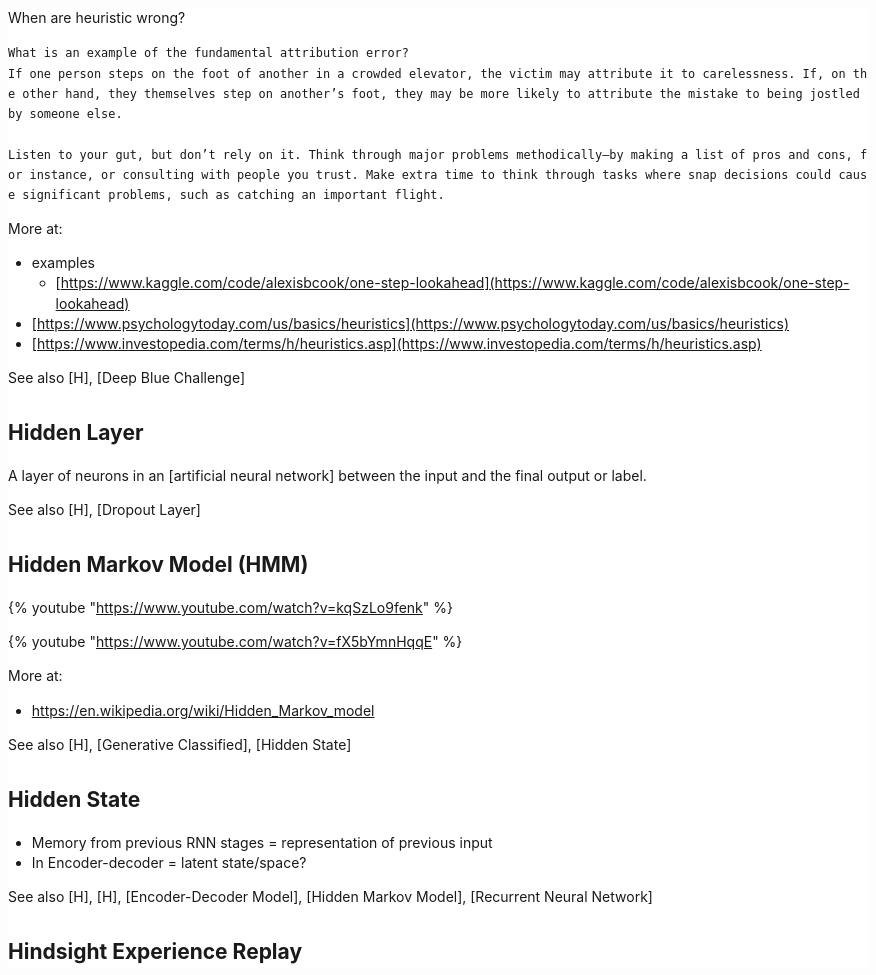  When are heuristic wrong?

```
What is an example of the fundamental attribution error?
If one person steps on the foot of another in a crowded elevator, the victim may attribute it to carelessness. If, on the other hand, they themselves step on another’s foot, they may be more likely to attribute the mistake to being jostled by someone else.

Listen to your gut, but don’t rely on it. Think through major problems methodically—by making a list of pros and cons, for instance, or consulting with people you trust. Make extra time to think through tasks where snap decisions could cause significant problems, such as catching an important flight.
```

 More at:

  * examples
    * [https://www.kaggle.com/code/alexisbcook/one-step-lookahead](https://www.kaggle.com/code/alexisbcook/one-step-lookahead)
  * [https://www.psychologytoday.com/us/basics/heuristics](https://www.psychologytoday.com/us/basics/heuristics)
  * [https://www.investopedia.com/terms/h/heuristics.asp](https://www.investopedia.com/terms/h/heuristics.asp)

 See also [H], [Deep Blue Challenge]


## Hidden Layer
 
 A layer of neurons in an [artificial neural network] between the input and the final output or label.

 See also [H], [Dropout Layer]


## Hidden Markov Model (HMM)

 {% youtube "https://www.youtube.com/watch?v=kqSzLo9fenk" %}

 {% youtube "https://www.youtube.com/watch?v=fX5bYmnHqqE" %}

 More at:

  * [https://en.wikipedia.org/wiki/Hidden_Markov_model ](https://en.wikipedia.org/wiki/Hidden_Markov_model )

 See also [H], [Generative Classified], [Hidden State]


## Hidden State

  * Memory from previous RNN stages = representation of previous input
  * In Encoder-decoder = latent state/space?

 See also [H], [H], [Encoder-Decoder Model], [Hidden Markov Model], [Recurrent Neural Network]


## Hindsight Experience Replay
